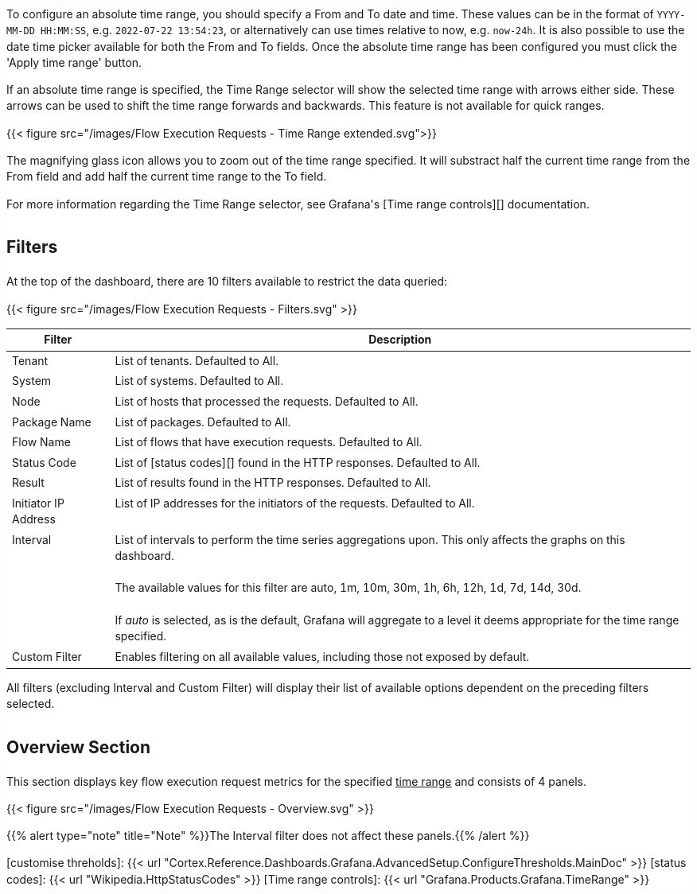 To configure an absolute time range, you should specify a From and To date and time.  These values can be in the format of `YYYY-MM-DD HH:MM:SS`, e.g. `2022-07-22 13:54:23`, or alternatively can use times relative to now, e.g. `now-24h`. It is also possible to use the date time picker available for both the From and To fields. Once the absolute time range has been configured you must click the 'Apply time range' button.

If an absolute time range is specified, the Time Range selector will show the selected time range with arrows either side. These arrows can be used to shift the time range forwards and backwards. This feature is not available for quick ranges.

{{< figure src="/images/Flow Execution Requests - Time Range extended.svg">}}

The magnifying glass icon allows you to zoom out of the time range specified. It will substract half the current time range from the From field and add half the current time range to the To field.

For more information regarding the Time Range selector, see Grafana's [Time range controls][] documentation.

## Filters

At the top of the dashboard, there are 10 filters available to restrict the data queried:

{{< figure src="/images/Flow Execution Requests - Filters.svg" >}}

|Filter  |Description|
|--------|-----------|
| Tenant | List of tenants. Defaulted to All. |
| System | List of systems. Defaulted to All. |
| Node | List of hosts that processed the requests. Defaulted to All. |
| Package Name | List of packages. Defaulted to All. |
| Flow Name | List of flows that have execution requests. Defaulted to All. |
| Status Code | List of [status codes][] found in the HTTP responses. Defaulted to All. |
| Result | List of results found in the HTTP responses. Defaulted to All. |
| Initiator IP Address | List of IP addresses for the initiators of the requests. Defaulted to All. |
| Interval | List of intervals to perform the time series aggregations upon. This only affects the graphs on this dashboard.<br> <br>The available values for this filter are auto, 1m, 10m, 30m, 1h, 6h, 12h, 1d, 7d, 14d, 30d.<br> <br>If *auto* is selected, as is the default, Grafana will aggregate to a level it deems appropriate for the time range specified. |
| Custom Filter | Enables filtering on all available values, including those not exposed by default. |

All filters (excluding Interval and Custom Filter) will display their list of available options dependent on the preceding filters selected.

## Overview Section

This section displays key flow execution request metrics for the specified [time range][] and consists of 4 panels.

{{< figure src="/images/Flow Execution Requests - Overview.svg" >}}

{{% alert type="note" title="Note" %}}The Interval filter does not affect these panels.{{% /alert %}}


[time range]: #time-range
[customise threholds]: {{< url "Cortex.Reference.Dashboards.Grafana.AdvancedSetup.ConfigureThresholds.MainDoc" >}}
[status codes]: {{< url "Wikipedia.HttpStatusCodes" >}}
[Time range controls]: {{< url "Grafana.Products.Grafana.TimeRange" >}}